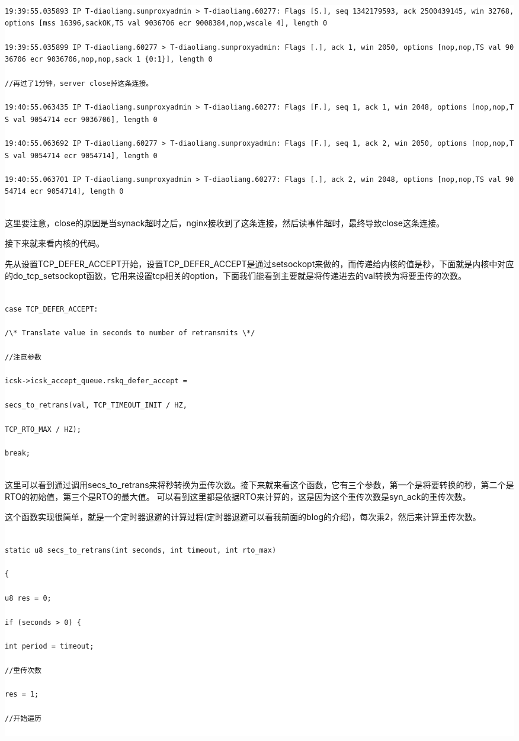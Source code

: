 ```
19:39:55.035893 IP T-diaoliang.sunproxyadmin > T-diaoliang.60277: Flags [S.], seq 1342179593, ack 2500439145, win 32768, options [mss 16396,sackOK,TS val 9036706 ecr 9008384,nop,wscale 4], length 0
  
19:39:55.035899 IP T-diaoliang.60277 > T-diaoliang.sunproxyadmin: Flags [.], ack 1, win 2050, options [nop,nop,TS val 9036706 ecr 9036706,nop,nop,sack 1 {0:1}], length 0

//再过了1分钟，server close掉这条连接。
  
19:40:55.063435 IP T-diaoliang.sunproxyadmin > T-diaoliang.60277: Flags [F.], seq 1, ack 1, win 2048, options [nop,nop,TS val 9054714 ecr 9036706], length 0

19:40:55.063692 IP T-diaoliang.60277 > T-diaoliang.sunproxyadmin: Flags [F.], seq 1, ack 2, win 2050, options [nop,nop,TS val 9054714 ecr 9054714], length 0

19:40:55.063701 IP T-diaoliang.sunproxyadmin > T-diaoliang.60277: Flags [.], ack 2, win 2048, options [nop,nop,TS val 9054714 ecr 9054714], length 0
  
```

这里要注意，close的原因是当synack超时之后，nginx接收到了这条连接，然后读事件超时，最终导致close这条连接。

接下来就来看内核的代码。

先从设置TCP_DEFER_ACCEPT开始，设置TCP_DEFER_ACCEPT是通过setsockopt来做的，而传递给内核的值是秒，下面就是内核中对应的do_tcp_setsockopt函数，它用来设置tcp相关的option，下面我们能看到主要就是将传递进去的val转换为将要重传的次数。
  
```
	  
case TCP_DEFER_ACCEPT:
		  
/\* Translate value in seconds to number of retransmits \*/
  
//注意参数
		  
icsk->icsk_accept_queue.rskq_defer_accept =
			  
secs_to_retrans(val, TCP_TIMEOUT_INIT / HZ,
					  
TCP_RTO_MAX / HZ);
		  
break;
  
```

这里可以看到通过调用secs_to_retrans来将秒转换为重传次数。接下来就来看这个函数，它有三个参数，第一个是将要转换的秒，第二个是RTO的初始值，第三个是RTO的最大值。 可以看到这里都是依据RTO来计算的，这是因为这个重传次数是syn_ack的重传次数。

这个函数实现很简单，就是一个定时器退避的计算过程(定时器退避可以看我前面的blog的介绍)，每次乘2，然后来计算重传次数。
  
```
  
static u8 secs_to_retrans(int seconds, int timeout, int rto_max)
  
{
	  
u8 res = 0;

if (seconds > 0) {
		  
int period = timeout;
  
//重传次数
		  
res = 1;
  
//开始遍历
		  
```